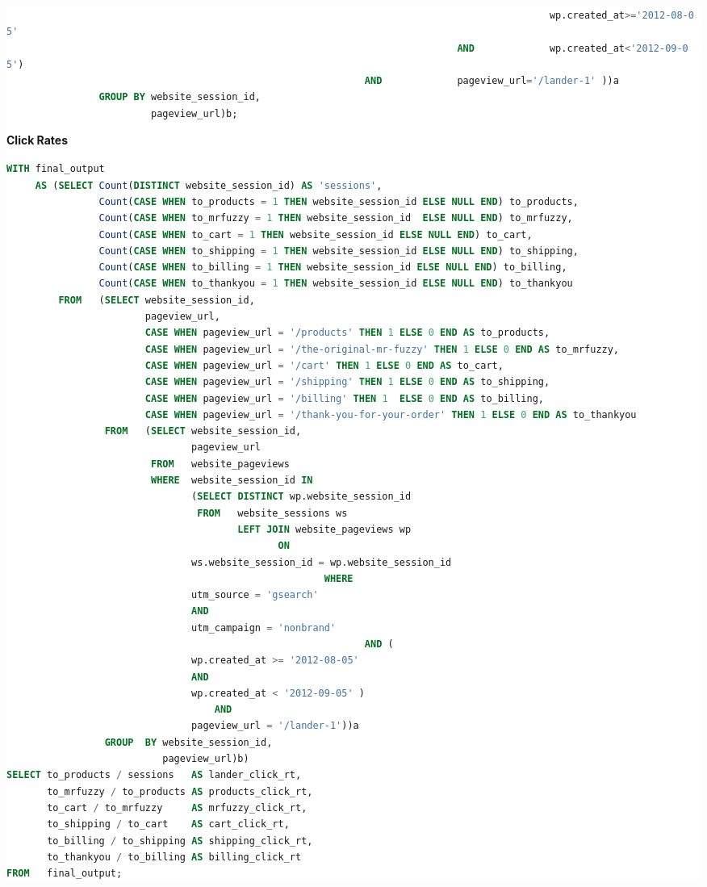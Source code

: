 ```sql
                                                                                              wp.created_at>='2012-08-05'
                                                                              AND             wp.created_at<'2012-09-05')
                                                              AND             pageview_url='/lander-1' ))a
                GROUP BY website_session_id,
                         pageview_url)b;
```

**Click Rates**  

```sql
WITH final_output
     AS (SELECT Count(DISTINCT website_session_id) AS 'sessions',
                Count(CASE WHEN to_products = 1 THEN website_session_id ELSE NULL END) to_products,
                Count(CASE WHEN to_mrfuzzy = 1 THEN website_session_id  ELSE NULL END) to_mrfuzzy,
                Count(CASE WHEN to_cart = 1 THEN website_session_id ELSE NULL END) to_cart,
                Count(CASE WHEN to_shipping = 1 THEN website_session_id ELSE NULL END) to_shipping,
                Count(CASE WHEN to_billing = 1 THEN website_session_id ELSE NULL END) to_billing,
                Count(CASE WHEN to_thankyou = 1 THEN website_session_id ELSE NULL END) to_thankyou
         FROM   (SELECT website_session_id,
                        pageview_url,
                        CASE WHEN pageview_url = '/products' THEN 1 ELSE 0 END AS to_products,
                        CASE WHEN pageview_url = '/the-original-mr-fuzzy' THEN 1 ELSE 0 END AS to_mrfuzzy,
                        CASE WHEN pageview_url = '/cart' THEN 1 ELSE 0 END AS to_cart,
                        CASE WHEN pageview_url = '/shipping' THEN 1 ELSE 0 END AS to_shipping,
                        CASE WHEN pageview_url = '/billing' THEN 1  ELSE 0 END AS to_billing,
                        CASE WHEN pageview_url = '/thank-you-for-your-order' THEN 1 ELSE 0 END AS to_thankyou
                 FROM   (SELECT website_session_id,
                                pageview_url
                         FROM   website_pageviews
                         WHERE  website_session_id IN
                                (SELECT DISTINCT wp.website_session_id
                                 FROM   website_sessions ws
                                        LEFT JOIN website_pageviews wp
                                               ON
                                ws.website_session_id = wp.website_session_id
                                                       WHERE
                                utm_source = 'gsearch'
                                AND
                                utm_campaign = 'nonbrand'
                                                              AND (
                                wp.created_at >= '2012-08-05'
                                AND
                                wp.created_at < '2012-09-05' )
                                    AND
                                pageview_url = '/lander-1'))a
                 GROUP  BY website_session_id,
                           pageview_url)b)
SELECT to_products / sessions   AS lander_click_rt,
       to_mrfuzzy / to_products AS products_click_rt,
       to_cart / to_mrfuzzy     AS mrfuzzy_click_rt,
       to_shipping / to_cart    AS cart_click_rt,
       to_billing / to_shipping AS shipping_click_rt,
       to_thankyou / to_billing AS billing_click_rt
FROM   final_output; 
```
